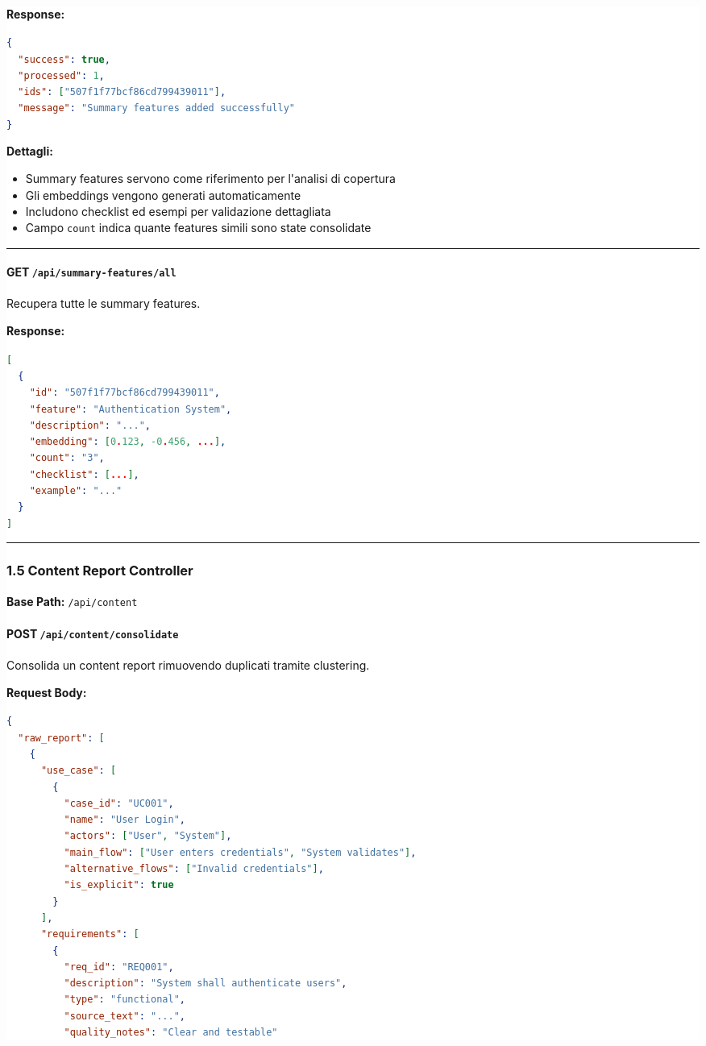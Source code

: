 **Response:**
```json
{
  "success": true,
  "processed": 1,
  "ids": ["507f1f77bcf86cd799439011"],
  "message": "Summary features added successfully"
}
```

**Dettagli:**
- Summary features servono come riferimento per l'analisi di copertura
- Gli embeddings vengono generati automaticamente
- Includono checklist ed esempi per validazione dettagliata
- Campo `count` indica quante features simili sono state consolidate

---

#### GET `/api/summary-features/all`
Recupera tutte le summary features.

**Response:**
```json
[
  {
    "id": "507f1f77bcf86cd799439011",
    "feature": "Authentication System",
    "description": "...",
    "embedding": [0.123, -0.456, ...],
    "count": "3",
    "checklist": [...],
    "example": "..."
  }
]
```

---

### 1.5 Content Report Controller

**Base Path:** `/api/content`

#### POST `/api/content/consolidate`
Consolida un content report rimuovendo duplicati tramite clustering.

**Request Body:**
```json
{
  "raw_report": [
    {
      "use_case": [
        {
          "case_id": "UC001",
          "name": "User Login",
          "actors": ["User", "System"],
          "main_flow": ["User enters credentials", "System validates"],
          "alternative_flows": ["Invalid credentials"],
          "is_explicit": true
        }
      ],
      "requirements": [
        {
          "req_id": "REQ001",
          "description": "System shall authenticate users",
          "type": "functional",
          "source_text": "...",
          "quality_notes": "Clear and testable"
```